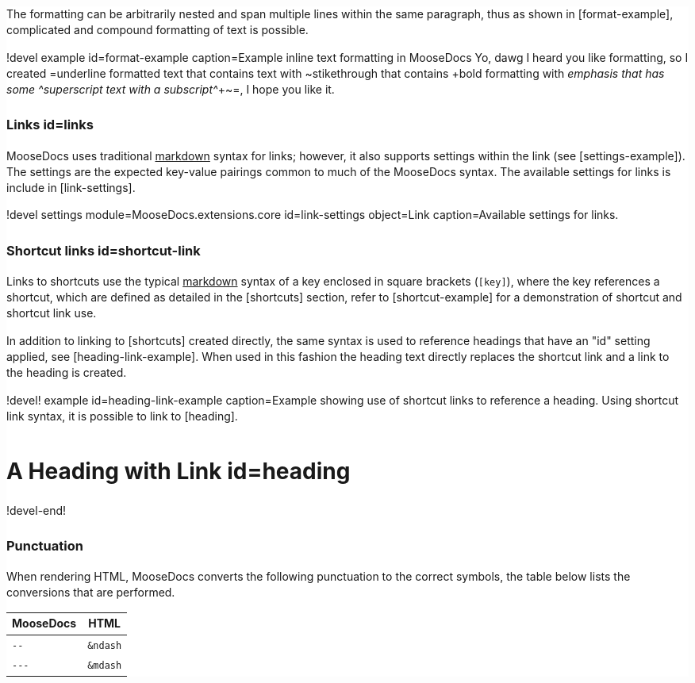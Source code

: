 The formatting can be arbitrarily nested and span multiple lines within the same paragraph, thus
as shown in [format-example], complicated and compound formatting of text is possible.

!devel example id=format-example caption=Example inline text formatting in MooseDocs
Yo, dawg I heard you like formatting, so I created =underline
formatted text that contains text with ~stikethrough that
contains +bold formatting with *emphasis that has some ^superscript
text with a _subscript_^*+~=, I hope you like it.

### Links id=links

MooseDocs uses traditional [markdown] syntax for links; however, it also supports settings within
the link (see [settings-example]). The settings are the expected key-value pairings common to much of the MooseDocs
syntax. The available settings for links is include in [link-settings].

!devel settings module=MooseDocs.extensions.core id=link-settings object=Link caption=Available settings for links.

### Shortcut links id=shortcut-link

Links to shortcuts use the typical [markdown] syntax of a key enclosed in square brackets (`[key]`),
where the key references a shortcut, which are defined as detailed in the [shortcuts] section, refer
to [shortcut-example] for a demonstration of shortcut and shortcut link use.

In addition to linking to [shortcuts] created directly, the same syntax is used to reference
headings that have an "id" setting applied, see [heading-link-example]. When used in this fashion
the heading text directly replaces the shortcut link and a link to the heading is created.

!devel! example id=heading-link-example caption=Example showing use of shortcut links to reference a heading.
Using shortcut link syntax, it is possible to link to [heading].

# A Heading with Link id=heading
!devel-end!

### Punctuation

When rendering HTML, MooseDocs converts the following punctuation to the correct symbols, the
table below lists the conversions that are performed.

| MooseDocs | HTML |
| - | - |
| `--` | `&ndash` |
| `---` | `&mdash` |

[markdown]: https://en.wikipedia.org/wiki/Markdown


[foo]: bar
[google]: https://www.google.com